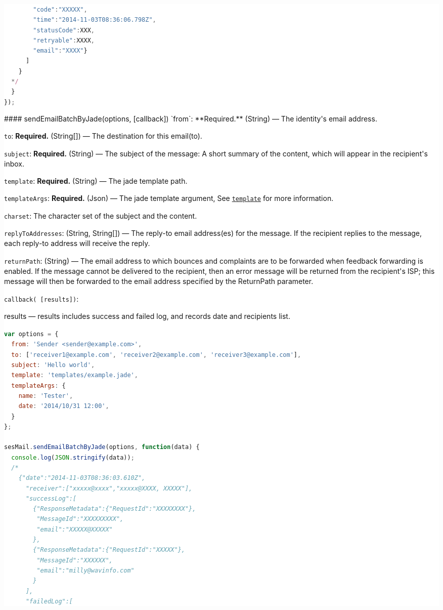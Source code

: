 ```javascript
        "code":"XXXXX",
        "time":"2014-11-03T08:36:06.798Z",
        "statusCode":XXX,
        "retryable":XXXX,
        "email":"XXXX"}
      ]
    }
  */
  }
});
```

<a name="sendEmailBatchByJade" />
#### sendEmailBatchByJade(options, [callback])
`from`: **Required.** (String) — The identity's email address.

`to`: **Required.** (String[]) — The destination for this email(to).

`subject`: **Required.** (String) — The subject of the message: A short summary of the content, which will appear in the recipient's inbox.

`template`: **Required.** (String) — The jade template path.

`templateArgs`: **Required.** (Json) — The jade template argument, See [`template`](#template) for more information.

`charset`: The character set of the subject and the content.

`replyToAddresses`: (String, String[]) — The reply-to email address(es) for the message. If the recipient replies to the message, each reply-to address will receive the reply.

`returnPath`: (String) — The email address to which bounces and complaints are to be forwarded when feedback forwarding is enabled. If the message cannot be delivered to the recipient, then an error message will be returned from the recipient's ISP; this message will then be forwarded to the email address specified by the ReturnPath parameter.

`callback( [results])`: 

results — results includes success and failed log, and records date and recipients list.

```javascript
var options = {
  from: 'Sender <sender@example.com>',
  to: ['receiver1@example.com', 'receiver2@example.com', 'receiver3@example.com'],
  subject: 'Hello world',
  template: 'templates/example.jade',
  templateArgs: {
    name: 'Tester',
    date: '2014/10/31 12:00',
  }
};

sesMail.sendEmailBatchByJade(options, function(data) {
  console.log(JSON.stringify(data));
  /*  
    {"date":"2014-11-03T08:36:03.610Z",
      "receiver":["xxxxx@xxxx","xxxxx@XXXX, XXXXX"],
      "successLog":[
        {"ResponseMetadata":{"RequestId":"XXXXXXXX"},
         "MessageId":"XXXXXXXXX",
         "email":"XXXXX@XXXXX"
        },
        {"ResponseMetadata":{"RequestId":"XXXXX"},
         "MessageId":"XXXXXX",
         "email":"milly@wavinfo.com"
        }
      ],
      "failedLog":[
```